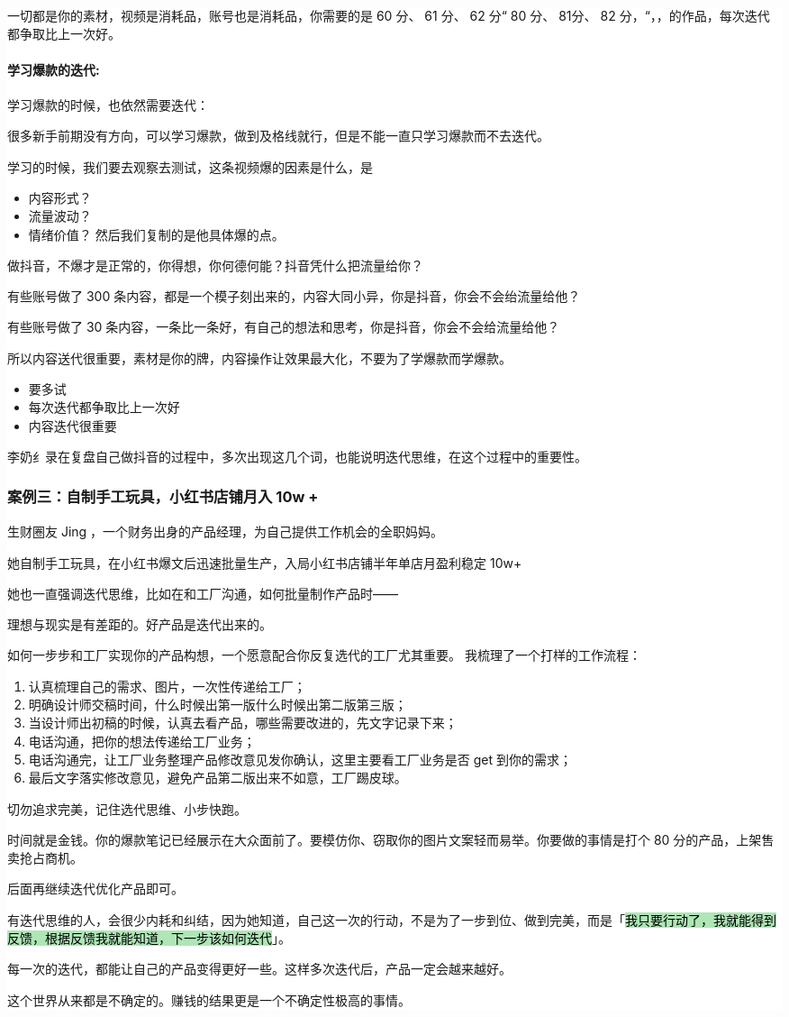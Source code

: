 一切都是你的素材，视频是消耗品，账号也是消耗品，你需要的是 60 分、 61 分、 62 分“ 80 分、 81分、 82 分，“，，的作品，每次迭代都争取比上一次好。

#### 学习爆款的迭代:

学习爆款的时候，也依然需要迭代：

很多新手前期没有方向，可以学习爆款，做到及格线就行，但是不能一直只学习爆款而不去迭代。

学习的时候，我们要去观察去测试，这条视频爆的因素是什么，是
- 内容形式？
- 流量波动？
- 情绪价值？
然后我们复制的是他具体爆的点。

做抖音，不爆才是正常的，你得想，你何德何能？抖音凭什么把流量给你？

有些账号做了 300 条内容，都是一个模子刻出来的，内容大同小异，你是抖音，你会不会绐流量给他？

有些账号做了 30 条内容，一条比一条好，有自己的想法和思考，你是抖音，你会不会给流量给他？

所以内容送代很重要，素材是你的牌，内容操作让效果最大化，不要为了学爆款而学爆款。

- 要多试
- 每次迭代都争取比上一次好
- 内容迭代很重要

李奶纟录在复盘自己做抖音的过程中，多次出现这几个词，也能说明迭代思维，在这个过程中的重要性。

### 案例三：自制手工玩具，小红书店铺月入 10w +

生财圈友 Jing ，一个财务出身的产品经理，为自己提供工作机会的全职妈妈。

她自制手工玩具，在小红书爆文后迅速批量生产，入局小红书店铺半年单店月盈利稳定 10w+

她也一直强调迭代思维，比如在和工厂沟通，如何批量制作产品时——

理想与现实是有差距的。好产品是迭代出来的。

如何一步步和工厂实现你的产品构想，一个愿意配合你反复选代的工厂尤其重要。
我梳理了一个打样的工作流程：

1. 认真梳理自己的需求、图片，一次性传递给工厂；
2. 明确设计师交稿时间，什么时候出第一版什么时候出第二版第三版；
3. 当设计师出初稿的时候，认真去看产品，哪些需要改进的，先文字记录下来；
4. 电话沟通，把你的想法传递给工厂业务；
5. 电话沟通完，让工厂业务整理产品修改意见发你确认，这里主要看工厂业务是否 get 到你的需求；
6. 最后文字落实修改意见，避免产品第二版出来不如意，工厂踢皮球。

切勿追求完美，记住选代思维、小步快跑。

时间就是金钱。你的爆款笔记已经展示在大众面前了。要模仿你、窃取你的图片文案轻而易举。你要做的事情是打个 80 分的产品，上架售卖抢占商机。

后面再继续迭代优化产品即可。

有迭代思维的人，会很少内耗和纠结，因为她知道，自己这一次的行动，不是为了一步到位、做到完美，而是「<mark style="background: #83d98fA6;">我只要行动了，我就能得到反馈，根据反馈我就能知道，下一步该如何迭代</mark>」。

每一次的迭代，都能让自己的产品变得更好一些。这样多次迭代后，产品一定会越来越好。

这个世界从来都是不确定的。赚钱的结果更是一个不确定性极高的事情。

